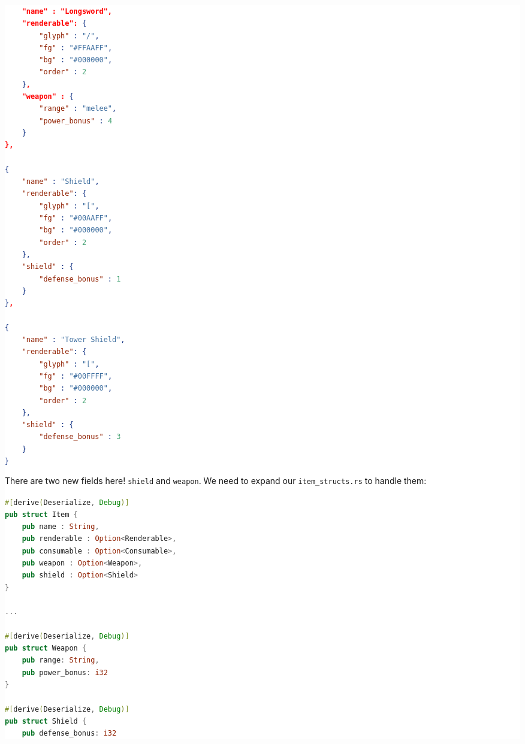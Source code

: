 ```json
    "name" : "Longsword",
    "renderable": {
        "glyph" : "/",
        "fg" : "#FFAAFF",
        "bg" : "#000000",
        "order" : 2
    },
    "weapon" : {
        "range" : "melee",
        "power_bonus" : 4
    }
},

{
    "name" : "Shield",
    "renderable": {
        "glyph" : "[",
        "fg" : "#00AAFF",
        "bg" : "#000000",
        "order" : 2
    },
    "shield" : {
        "defense_bonus" : 1
    }
},

{
    "name" : "Tower Shield",
    "renderable": {
        "glyph" : "[",
        "fg" : "#00FFFF",
        "bg" : "#000000",
        "order" : 2
    },
    "shield" : {
        "defense_bonus" : 3
    }
}
```

There are two new fields here! `shield` and `weapon`. We need to expand our `item_structs.rs` to handle them:

```rust
#[derive(Deserialize, Debug)]
pub struct Item {
    pub name : String,
    pub renderable : Option<Renderable>,
    pub consumable : Option<Consumable>,
    pub weapon : Option<Weapon>,
    pub shield : Option<Shield>
}

...

#[derive(Deserialize, Debug)]
pub struct Weapon {
    pub range: String,
    pub power_bonus: i32
}

#[derive(Deserialize, Debug)]
pub struct Shield {
    pub defense_bonus: i32
```